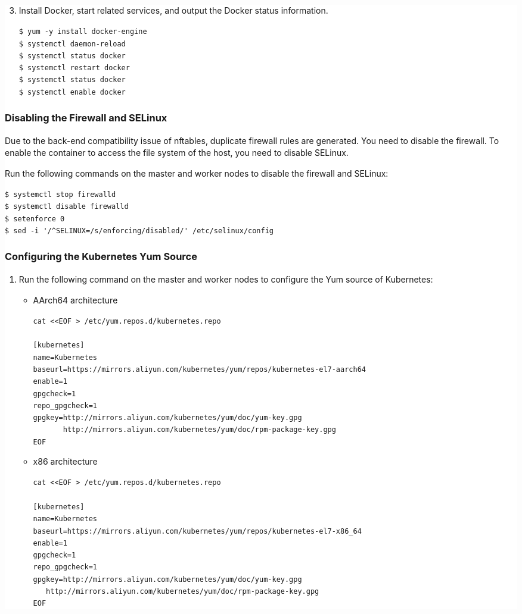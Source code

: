 3. Install Docker, start related services, and output the Docker status information.
   
    ```
    $ yum -y install docker-engine
    $ systemctl daemon-reload
    $ systemctl status docker
    $ systemctl restart docker
    $ systemctl status docker
    $ systemctl enable docker
    ```

### Disabling the Firewall and SELinux

Due to the back-end compatibility issue of nftables, duplicate firewall rules are generated. You need to disable the firewall. To enable the container to access the file system of the host, you need to disable SELinux.

Run the following commands on the master and worker nodes to disable the firewall and SELinux:

```
$ systemctl stop firewalld
$ systemctl disable firewalld
$ setenforce 0
$ sed -i '/^SELINUX=/s/enforcing/disabled/' /etc/selinux/config
```

### Configuring the Kubernetes Yum Source

1. Run the following command on the master and worker nodes to configure the Yum source of Kubernetes:
   
    * AArch64 architecture
   
        ```
        cat <<EOF > /etc/yum.repos.d/kubernetes.repo
   
        [kubernetes]
        name=Kubernetes
        baseurl=https://mirrors.aliyun.com/kubernetes/yum/repos/kubernetes-el7-aarch64
        enable=1
        gpgcheck=1
        repo_gpgcheck=1
        gpgkey=http://mirrors.aliyun.com/kubernetes/yum/doc/yum-key.gpg
               http://mirrors.aliyun.com/kubernetes/yum/doc/rpm-package-key.gpg
        EOF
        ```
   
    * x86 architecture
   
        ```
        cat <<EOF > /etc/yum.repos.d/kubernetes.repo
   
        [kubernetes]
        name=Kubernetes
        baseurl=https://mirrors.aliyun.com/kubernetes/yum/repos/kubernetes-el7-x86_64
        enable=1
        gpgcheck=1
        repo_gpgcheck=1
        gpgkey=http://mirrors.aliyun.com/kubernetes/yum/doc/yum-key.gpg
   	       http://mirrors.aliyun.com/kubernetes/yum/doc/rpm-package-key.gpg
        EOF
        ```
